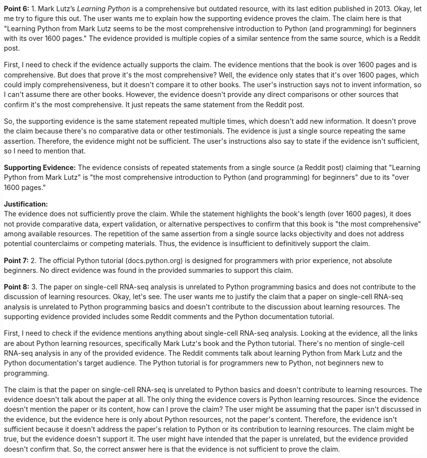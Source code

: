 **Point 6:** 1. Mark Lutz’s *Learning Python* is a comprehensive but outdated resource, with its last edition published in 2013.
<think>
Okay, let me try to figure this out. The user wants me to explain how the supporting evidence proves the claim. The claim here is that "Learning Python from Mark Lutz seems to be the most comprehensive introduction to Python (and programming) for beginners with its over 1600 pages." The evidence provided is multiple copies of a similar sentence from the same source, which is a Reddit post.

First, I need to check if the evidence actually supports the claim. The evidence mentions that the book is over 1600 pages and is comprehensive. But does that prove it's the most comprehensive? Well, the evidence only states that it's over 1600 pages, which could imply comprehensiveness, but it doesn't compare it to other books. The user's instruction says not to invent information, so I can't assume there are other books. However, the evidence doesn't provide any direct comparisons or other sources that confirm it's the most comprehensive. It just repeats the same statement from the Reddit post.

So, the supporting evidence is the same statement repeated multiple times, which doesn't add new information. It doesn't prove the claim because there's no comparative data or other testimonials. The evidence is just a single source repeating the same assertion. Therefore, the evidence might not be sufficient. The user's instructions also say to state if the evidence isn't sufficient, so I need to mention that.
</think>

**Supporting Evidence:** The evidence consists of repeated statements from a single source (a Reddit post) claiming that "Learning Python from Mark Lutz" is "the most comprehensive introduction to Python (and programming) for beginners" due to its "over 1600 pages."  

**Justification:**  
The evidence does not sufficiently prove the claim. While the statement highlights the book's length (over 1600 pages), it does not provide comparative data, expert validation, or alternative perspectives to confirm that this book is "the most comprehensive" among available resources. The repetition of the same assertion from a single source lacks objectivity and does not address potential counterclaims or competing materials. Thus, the evidence is insufficient to definitively support the claim.

**Point 7:** 2. The official Python tutorial (docs.python.org) is designed for programmers with prior experience, not absolute beginners.
No direct evidence was found in the provided summaries to support this claim.

**Point 8:** 3. The paper on single-cell RNA-seq analysis is unrelated to Python programming basics and does not contribute to the discussion of learning resources.
<think>
Okay, let's see. The user wants me to justify the claim that a paper on single-cell RNA-seq analysis is unrelated to Python programming basics and doesn't contribute to the discussion about learning resources. The supporting evidence provided includes some Reddit comments and the Python documentation tutorial.

First, I need to check if the evidence mentions anything about single-cell RNA-seq analysis. Looking at the evidence, all the links are about Python learning resources, specifically Mark Lutz's book and the Python tutorial. There's no mention of single-cell RNA-seq analysis in any of the provided evidence. The Reddit comments talk about learning Python from Mark Lutz and the Python documentation's target audience. The Python tutorial is for programmers new to Python, not beginners new to programming. 

The claim is that the paper on single-cell RNA-seq is unrelated to Python basics and doesn't contribute to learning resources. The evidence doesn't talk about the paper at all. The only thing the evidence covers is Python learning resources. Since the evidence doesn't mention the paper or its content, how can I prove the claim? The user might be assuming that the paper isn't discussed in the evidence, but the evidence here is only about Python resources, not the paper's content. Therefore, the evidence isn't sufficient because it doesn't address the paper's relation to Python or its contribution to learning resources. The claim might be true, but the evidence doesn't support it. The user might have intended that the paper is unrelated, but the evidence provided doesn't confirm that. So, the correct answer here is that the evidence is not sufficient to prove the claim.
</think>
